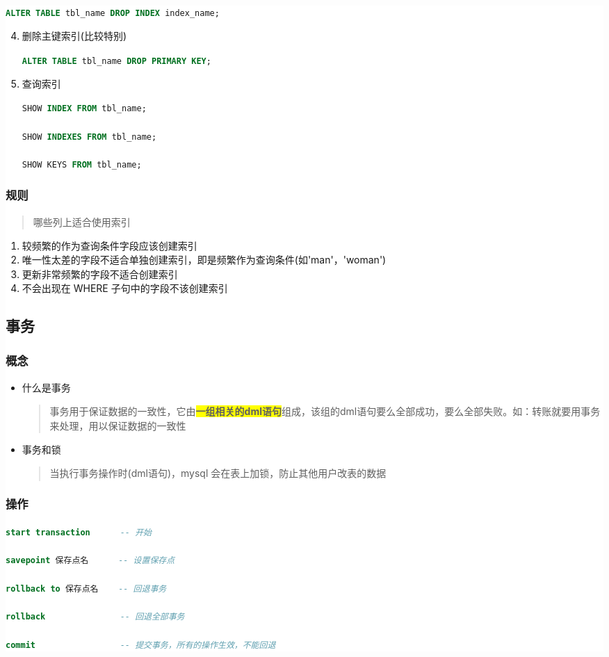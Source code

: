    ```sql
   ALTER TABLE tbl_name DROP INDEX index_name;
   ```

4. 删除主键索引(比较特别)

   ```sql
   ALTER TABLE tbl_name DROP PRIMARY KEY;
   ```

5. 查询索引

   ```sql
   SHOW INDEX FROM tbl_name;
   
   SHOW INDEXES FROM tbl_name;
   
   SHOW KEYS FROM tbl_name;
   ```

   

### 规则

> 哪些列上适合使用索引

1. 较频繁的作为查询条件字段应该创建索引
2. 唯一性太差的字段不适合单独创建索引，即是频繁作为查询条件(如'man'，'woman')
3. 更新非常频繁的字段不适合创建索引
4. 不会出现在 WHERE 子句中的字段不该创建索引





## 事务

### 概念

- 什么是事务

  > 事务用于保证数据的一致性，它由<b style="background-color:yellow">一组相关的dml语句</b>组成，该组的dml语句要么全部成功，要么全部失败。如：转账就要用事务来处理，用以保证数据的一致性

- 事务和锁

  > 当执行事务操作时(dml语句)，mysql 会在表上加锁，防止其他用户改表的数据



### 操作

```sql
start transaction      -- 开始

savepoint 保存点名      -- 设置保存点

rollback to 保存点名    -- 回退事务

rollback               -- 回退全部事务

commit                 -- 提交事务，所有的操作生效，不能回退
```

